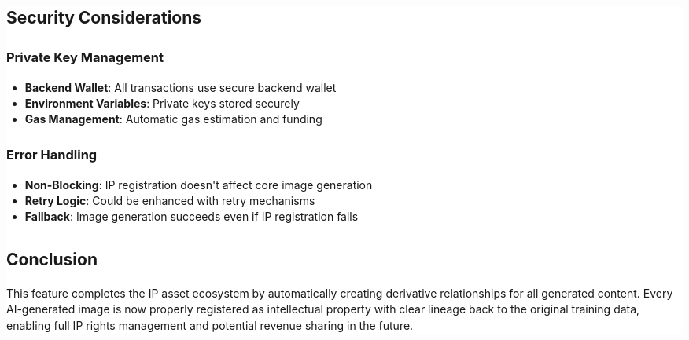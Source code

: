 ## Security Considerations

### Private Key Management

- **Backend Wallet**: All transactions use secure backend wallet
- **Environment Variables**: Private keys stored securely
- **Gas Management**: Automatic gas estimation and funding

### Error Handling

- **Non-Blocking**: IP registration doesn't affect core image generation
- **Retry Logic**: Could be enhanced with retry mechanisms
- **Fallback**: Image generation succeeds even if IP registration fails

## Conclusion

This feature completes the IP asset ecosystem by automatically creating derivative relationships for all generated content. Every AI-generated image is now properly registered as intellectual property with clear lineage back to the original training data, enabling full IP rights management and potential revenue sharing in the future.
